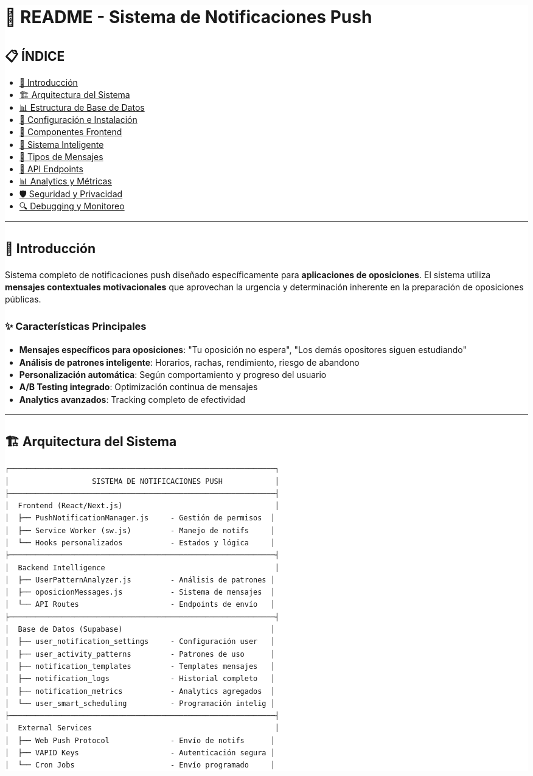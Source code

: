 # 🔔 README - Sistema de Notificaciones Push

## 📋 **ÍNDICE**
- [🎯 Introducción](#-introducción)
- [🏗️ Arquitectura del Sistema](#️-arquitectura-del-sistema)
- [📊 Estructura de Base de Datos](#-estructura-de-base-de-datos)
- [🚀 Configuración e Instalación](#-configuración-e-instalación)
- [📱 Componentes Frontend](#-componentes-frontend)
- [🧠 Sistema Inteligente](#-sistema-inteligente)
- [📧 Tipos de Mensajes](#-tipos-de-mensajes)
- [🔧 API Endpoints](#-api-endpoints)
- [📊 Analytics y Métricas](#-analytics-y-métricas)
- [🛡️ Seguridad y Privacidad](#️-seguridad-y-privacidad)
- [🔍 Debugging y Monitoreo](#-debugging-y-monitoreo)

---

## 🎯 **Introducción**

Sistema completo de notificaciones push diseñado específicamente para **aplicaciones de oposiciones**. El sistema utiliza **mensajes contextuales motivacionales** que aprovechan la urgencia y determinación inherente en la preparación de oposiciones públicas.

### ✨ **Características Principales**
- **Mensajes específicos para oposiciones**: "Tu oposición no espera", "Los demás opositores siguen estudiando"
- **Análisis de patrones inteligente**: Horarios, rachas, rendimiento, riesgo de abandono
- **Personalización automática**: Según comportamiento y progreso del usuario
- **A/B Testing integrado**: Optimización continua de mensajes
- **Analytics avanzados**: Tracking completo de efectividad

---

## 🏗️ **Arquitectura del Sistema**

```
┌─────────────────────────────────────────────────────────────┐
│                   SISTEMA DE NOTIFICACIONES PUSH            │
├─────────────────────────────────────────────────────────────┤
│  Frontend (React/Next.js)                                   │
│  ├── PushNotificationManager.js     - Gestión de permisos  │
│  ├── Service Worker (sw.js)         - Manejo de notifs     │
│  └── Hooks personalizados           - Estados y lógica     │
├─────────────────────────────────────────────────────────────┤
│  Backend Intelligence                                       │
│  ├── UserPatternAnalyzer.js         - Análisis de patrones │
│  ├── oposicionMessages.js           - Sistema de mensajes  │
│  └── API Routes                     - Endpoints de envío   │
├─────────────────────────────────────────────────────────────┤
│  Base de Datos (Supabase)                                  │
│  ├── user_notification_settings     - Configuración user   │
│  ├── user_activity_patterns         - Patrones de uso      │
│  ├── notification_templates         - Templates mensajes   │
│  ├── notification_logs              - Historial completo   │
│  ├── notification_metrics           - Analytics agregados  │
│  └── user_smart_scheduling          - Programación intelig │
├─────────────────────────────────────────────────────────────┤
│  External Services                                          │
│  ├── Web Push Protocol              - Envío de notifs      │
│  ├── VAPID Keys                     - Autenticación segura │
│  └── Cron Jobs                      - Envío programado     │
```